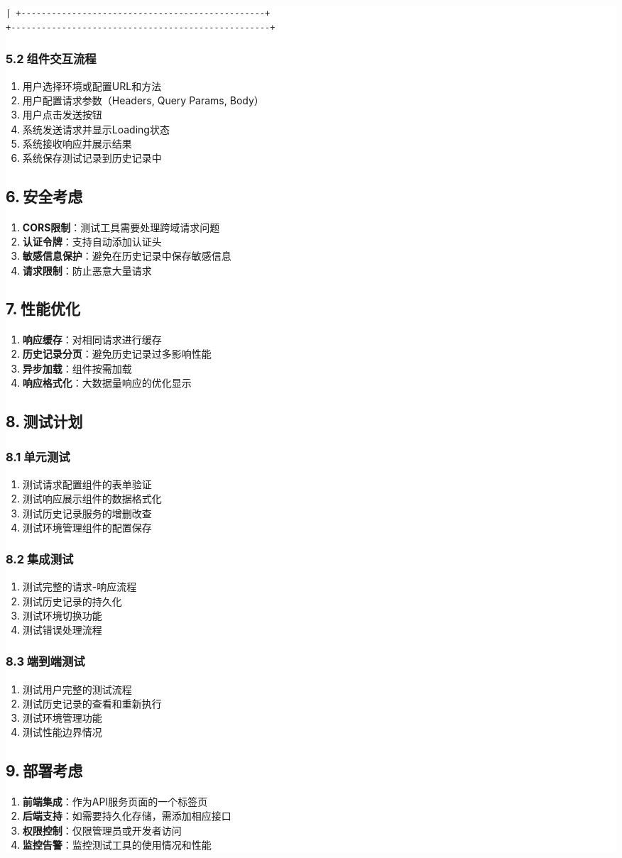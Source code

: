 ```
| +------------------------------------------------+
+---------------------------------------------------+
```

### 5.2 组件交互流程

1. 用户选择环境或配置URL和方法
2. 用户配置请求参数（Headers, Query Params, Body）
3. 用户点击发送按钮
4. 系统发送请求并显示Loading状态
5. 系统接收响应并展示结果
6. 系统保存测试记录到历史记录中

## 6. 安全考虑

1. **CORS限制**：测试工具需要处理跨域请求问题
2. **认证令牌**：支持自动添加认证头
3. **敏感信息保护**：避免在历史记录中保存敏感信息
4. **请求限制**：防止恶意大量请求

## 7. 性能优化

1. **响应缓存**：对相同请求进行缓存
2. **历史记录分页**：避免历史记录过多影响性能
3. **异步加载**：组件按需加载
4. **响应格式化**：大数据量响应的优化显示

## 8. 测试计划

### 8.1 单元测试

1. 测试请求配置组件的表单验证
2. 测试响应展示组件的数据格式化
3. 测试历史记录服务的增删改查
4. 测试环境管理组件的配置保存

### 8.2 集成测试

1. 测试完整的请求-响应流程
2. 测试历史记录的持久化
3. 测试环境切换功能
4. 测试错误处理流程

### 8.3 端到端测试

1. 测试用户完整的测试流程
2. 测试历史记录的查看和重新执行
3. 测试环境管理功能
4. 测试性能边界情况

## 9. 部署考虑

1. **前端集成**：作为API服务页面的一个标签页
2. **后端支持**：如需要持久化存储，需添加相应接口
3. **权限控制**：仅限管理员或开发者访问
4. **监控告警**：监控测试工具的使用情况和性能
